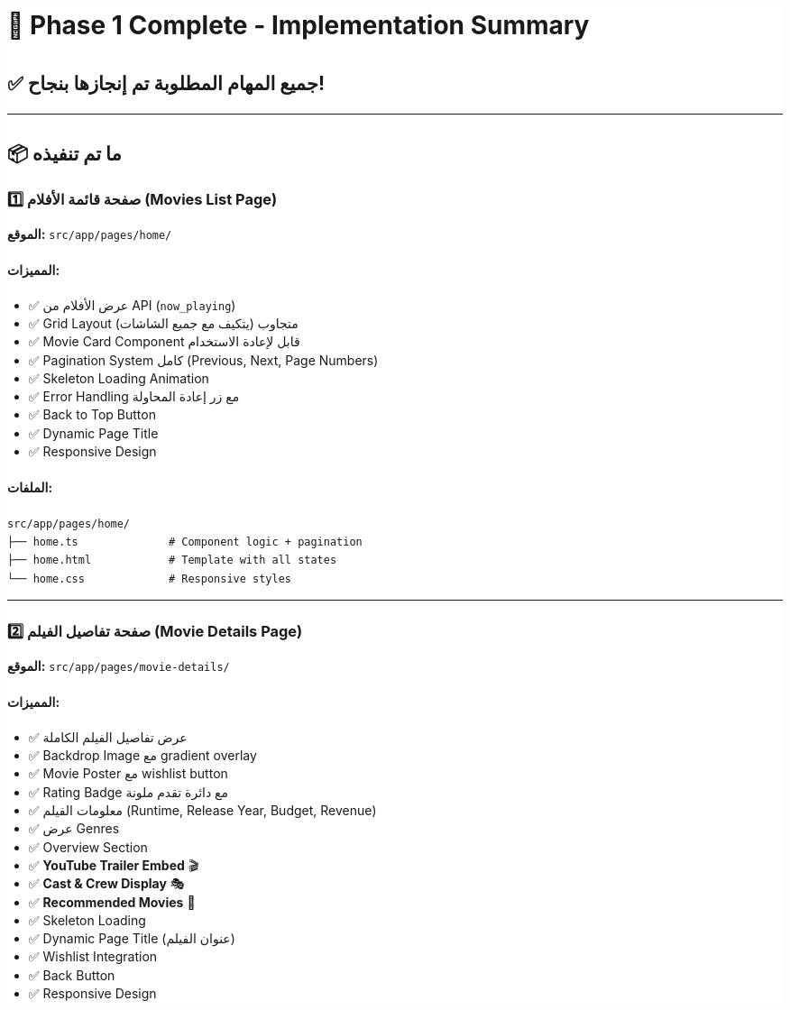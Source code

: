 # 🎉 Phase 1 Complete - Implementation Summary

## ✅ جميع المهام المطلوبة تم إنجازها بنجاح!

---

## 📦 ما تم تنفيذه

### 1️⃣ **صفحة قائمة الأفلام (Movies List Page)**
**الموقع:** `src/app/pages/home/`

#### المميزات:
- ✅ عرض الأفلام من API (`now_playing`)
- ✅ Grid Layout متجاوب (يتكيف مع جميع الشاشات)
- ✅ Movie Card Component قابل لإعادة الاستخدام
- ✅ Pagination System كامل (Previous, Next, Page Numbers)
- ✅ Skeleton Loading Animation
- ✅ Error Handling مع زر إعادة المحاولة
- ✅ Back to Top Button
- ✅ Dynamic Page Title
- ✅ Responsive Design

#### الملفات:
```
src/app/pages/home/
├── home.ts              # Component logic + pagination
├── home.html            # Template with all states
└── home.css             # Responsive styles
```

---

### 2️⃣ **صفحة تفاصيل الفيلم (Movie Details Page)**
**الموقع:** `src/app/pages/movie-details/`

#### المميزات:
- ✅ عرض تفاصيل الفيلم الكاملة
- ✅ Backdrop Image مع gradient overlay
- ✅ Movie Poster مع wishlist button
- ✅ Rating Badge مع دائرة تقدم ملونة
- ✅ معلومات الفيلم (Runtime, Release Year, Budget, Revenue)
- ✅ عرض Genres
- ✅ Overview Section
- ✅ **YouTube Trailer Embed** 🎬
- ✅ **Cast & Crew Display** 🎭
- ✅ **Recommended Movies** 🎯
- ✅ Skeleton Loading
- ✅ Dynamic Page Title (عنوان الفيلم)
- ✅ Wishlist Integration
- ✅ Back Button
- ✅ Responsive Design
